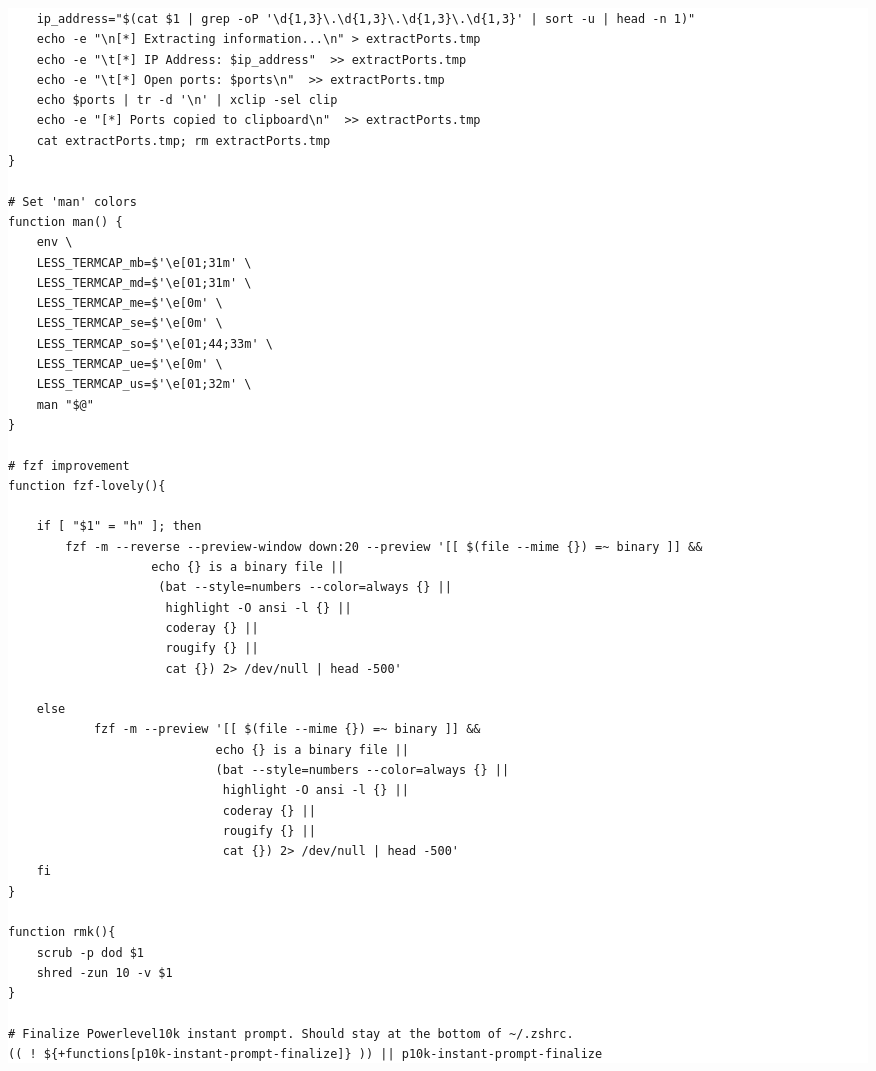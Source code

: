 ```
	ip_address="$(cat $1 | grep -oP '\d{1,3}\.\d{1,3}\.\d{1,3}\.\d{1,3}' | sort -u | head -n 1)"
	echo -e "\n[*] Extracting information...\n" > extractPorts.tmp
	echo -e "\t[*] IP Address: $ip_address"  >> extractPorts.tmp
	echo -e "\t[*] Open ports: $ports\n"  >> extractPorts.tmp
	echo $ports | tr -d '\n' | xclip -sel clip
	echo -e "[*] Ports copied to clipboard\n"  >> extractPorts.tmp
	cat extractPorts.tmp; rm extractPorts.tmp
}

# Set 'man' colors
function man() {
    env \
    LESS_TERMCAP_mb=$'\e[01;31m' \
    LESS_TERMCAP_md=$'\e[01;31m' \
    LESS_TERMCAP_me=$'\e[0m' \
    LESS_TERMCAP_se=$'\e[0m' \
    LESS_TERMCAP_so=$'\e[01;44;33m' \
    LESS_TERMCAP_ue=$'\e[0m' \
    LESS_TERMCAP_us=$'\e[01;32m' \
    man "$@"
}

# fzf improvement
function fzf-lovely(){

	if [ "$1" = "h" ]; then
		fzf -m --reverse --preview-window down:20 --preview '[[ $(file --mime {}) =~ binary ]] &&
 	                echo {} is a binary file ||
	                 (bat --style=numbers --color=always {} ||
	                  highlight -O ansi -l {} ||
	                  coderay {} ||
	                  rougify {} ||
	                  cat {}) 2> /dev/null | head -500'

	else
	        fzf -m --preview '[[ $(file --mime {}) =~ binary ]] &&
	                         echo {} is a binary file ||
	                         (bat --style=numbers --color=always {} ||
	                          highlight -O ansi -l {} ||
	                          coderay {} ||
	                          rougify {} ||
	                          cat {}) 2> /dev/null | head -500'
	fi
}

function rmk(){
	scrub -p dod $1
	shred -zun 10 -v $1
}

# Finalize Powerlevel10k instant prompt. Should stay at the bottom of ~/.zshrc.
(( ! ${+functions[p10k-instant-prompt-finalize]} )) || p10k-instant-prompt-finalize

```
	